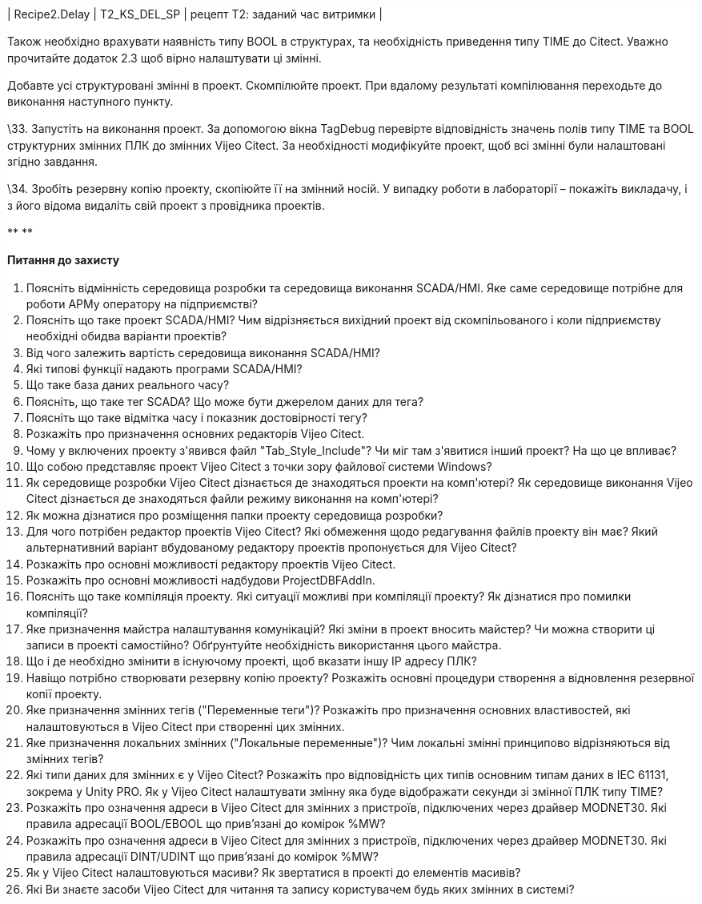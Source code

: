 | Recipe2.Delay           | T2_KS_DEL_SP                                             | рецепт Т2: заданий час витримки                              |

 

Також необхідно врахувати наявність типу BOOL в структурах, та необхідність приведення типу TIME до Citect. Уважно прочитайте додаток 2.3 щоб вірно налаштувати ці змінні.

Добавте усі структуровані змінні в проект. Скомпілюйте проект. При вдалому результаті компілювання переходьте до виконання наступного пункту.

\33. Запустіть на виконання проект. За допомогою вікна TagDebug перевірте відповідність значень полів типу TIME та BOOL структурних змінних ПЛК до змінних Vijeo Citect. За необхідності модифікуйте проект, щоб всі змінні були налаштовані згідно завдання.

\34. Зробіть резервну копію проекту, скопіюйте її на змінний носій. У випадку роботи в лабораторії – покажіть викладачу, і з його відома видаліть свій проект з провідника проектів.      

**
**

**Питання до захисту** 

1. Поясніть відмінність     середовища розробки та середовища виконання SCADA/HMI. Яке саме середовище     потрібне для роботи АРМу оператору на підприємстві?
2. Поясніть що таке проект     SCADA/HMI? Чим відрізняється вихідний проект від скомпільованого і коли     підприємству необхідні обидва варіанти проектів?
3. Від чого залежить     вартість середовища виконання SCADA/HMI?
4. Які типові функції     надають програми SCADA/HMI?
5. Що таке база даних     реального часу? 
6. Поясніть, що таке тег     SCADA? Що може бути джерелом даних для тега?
7. Поясніть що таке відмітка     часу і показник достовірності тегу?
8. Розкажіть про призначення     основних редакторів Vijeo Citect.
9. Чому у включених проекту     з'явився файл "Tab_Style_Include"? Чи міг там з'явитися     інший проект? На що це впливає? 
10. Що собою представляє     проект Vijeo Citect     з точки зору файлової системи Windows?
11. Як середовище розробки Vijeo Citect дізнається де     знаходяться проекти на комп'ютері?      Як середовище виконання Vijeo Citect дізнається де знаходяться     файли режиму виконання на комп'ютері? 
12. Як можна дізнатися про     розміщення папки проекту середовища розробки?
13. Для     чого потрібен редактор проектів Vijeo Citect? Які обмеження щодо     редагування файлів проекту він має? Який альтернативний варіант     вбудованому редактору проектів пропонується для Vijeo Citect?
14. Розкажіть     про основні можливості редактору проектів Vijeo Citect.
15. Розкажіть     про основні можливості надбудови ProjectDBFAddIn.
16. Поясніть     що таке компіляція проекту. Які ситуації можливі при компіляції проекту?     Як дізнатися про помилки компіляції?
17. Яке     призначення майстра налаштування комунікацій? Які зміни в проект вносить     майстер? Чи можна створити ці записи в проекті самостійно? Обґрунтуйте     необхідність використання цього майстра.
18. Що і де необхідно змінити     в існуючому проекті, щоб вказати іншу IP адресу ПЛК?  
19. Навіщо потрібно     створювати резервну копію проекту? Розкажіть основні процедури створення а     відновлення резервної копії проекту.
20. Яке призначення змінних     тегів ("Переменные теги")?     Розкажіть про призначення основних властивостей, які налаштовуються в Vijeo Citect при створенні цих     змінних.
21. Яке призначення локальних     змінних ("Локальные     переменные")? Чим локальні змінні принципово відрізняються від     змінних тегів?
22. Які типи даних для     змінних є у Vijeo Citect?     Розкажіть про відповідність цих типів основним типам даних в IEC 61131, зокрема у Unity PRO. Як у Vijeo Citect     налаштувати змінну яка буде відображати секунди зі змінної ПЛК типу TIME?
23. Розкажіть     про означення адреси в Vijeo Citect     для змінних з пристроїв, підключених через драйвер MODNET30. Які правила адресації BOOL/EBOOL що прив’язані до комірок %MW?
24. Розкажіть     про означення адреси в Vijeo Citect     для змінних з пристроїв, підключених через драйвер MODNET30. Які правила адресації DINT/UDINT що прив’язані до комірок %MW?
25. Як у Vijeo Citect налаштовуються     масиви? Як звертатися в проекті до елементів масивів?
26. Які Ви     знаєте засоби Vijeo Citect     для читання та запису користувачем будь яких змінних в системі?   
